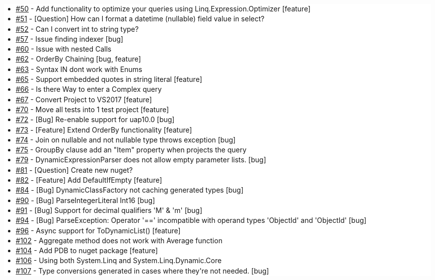 - [#50](https://github.com/zzzprojects/System.Linq.Dynamic.Core/issues/50) - Add functionality to optimize your queries using Linq.Expression.Optimizer [feature]
- [#51](https://github.com/zzzprojects/System.Linq.Dynamic.Core/issues/51) - [Question] How can I format a datetime (nullable) field value in select?
- [#52](https://github.com/zzzprojects/System.Linq.Dynamic.Core/issues/52) - Can I convert int to string type?
- [#57](https://github.com/zzzprojects/System.Linq.Dynamic.Core/issues/57) - Issue finding indexer [bug]
- [#60](https://github.com/zzzprojects/System.Linq.Dynamic.Core/issues/60) - Issue with nested Calls
- [#62](https://github.com/zzzprojects/System.Linq.Dynamic.Core/issues/62) - OrderBy Chaining [bug, feature]
- [#63](https://github.com/zzzprojects/System.Linq.Dynamic.Core/issues/63) - Syntax IN dont work with Enums
- [#65](https://github.com/zzzprojects/System.Linq.Dynamic.Core/issues/65) - Support embedded quotes in string literal [feature]
- [#66](https://github.com/zzzprojects/System.Linq.Dynamic.Core/issues/66) - Is there Way to enter a Complex query
- [#67](https://github.com/zzzprojects/System.Linq.Dynamic.Core/issues/67) - Convert Project to VS2017 [feature]
- [#70](https://github.com/zzzprojects/System.Linq.Dynamic.Core/issues/70) - Move all tests into 1 test project [feature]
- [#72](https://github.com/zzzprojects/System.Linq.Dynamic.Core/issues/72) - [Bug] Re-enable support for uap10.0 [bug]
- [#73](https://github.com/zzzprojects/System.Linq.Dynamic.Core/issues/73) - [Feature] Extend OrderBy functionality [feature]
- [#74](https://github.com/zzzprojects/System.Linq.Dynamic.Core/issues/74) - Join on nullable and not nullable type throws exception [bug]
- [#75](https://github.com/zzzprojects/System.Linq.Dynamic.Core/issues/75) - GroupBy clause add an &quot;Item&quot; property when projects the query
- [#79](https://github.com/zzzprojects/System.Linq.Dynamic.Core/issues/79) - DynamicExpressionParser does not allow empty parameter lists. [bug]
- [#81](https://github.com/zzzprojects/System.Linq.Dynamic.Core/issues/81) - [Question] Create new nuget?
- [#82](https://github.com/zzzprojects/System.Linq.Dynamic.Core/issues/82) - [Feature] Add DefaultIfEmpty [feature]
- [#84](https://github.com/zzzprojects/System.Linq.Dynamic.Core/issues/84) - [Bug] DynamicClassFactory not caching generated types [bug]
- [#90](https://github.com/zzzprojects/System.Linq.Dynamic.Core/issues/90) - [Bug] ParseIntegerLiteral Int16 [bug]
- [#91](https://github.com/zzzprojects/System.Linq.Dynamic.Core/issues/91) - [Bug] Support for decimal qualifiers 'M' &amp; 'm' [bug]
- [#94](https://github.com/zzzprojects/System.Linq.Dynamic.Core/issues/94) - [Bug] ParseException: Operator '==' incompatible with operand types 'ObjectId' and 'ObjectId' [bug]
- [#96](https://github.com/zzzprojects/System.Linq.Dynamic.Core/issues/96) - Async support for ToDynamicList() [feature]
- [#102](https://github.com/zzzprojects/System.Linq.Dynamic.Core/issues/102) - Aggregate method does not work with Average function
- [#104](https://github.com/zzzprojects/System.Linq.Dynamic.Core/issues/104) - Add PDB to nuget package [feature]
- [#106](https://github.com/zzzprojects/System.Linq.Dynamic.Core/issues/106) - Using both System.Linq and System.Linq.Dynamic.Core 
- [#107](https://github.com/zzzprojects/System.Linq.Dynamic.Core/issues/107) - Type conversions generated in cases where they're not needed. [bug]

